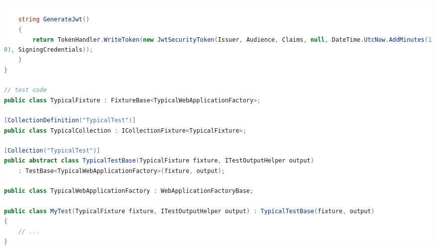 ```csharp

    string GenerateJwt()
    {
        return TokenHandler.WriteToken(new JwtSecurityToken(Issuer, Audience, Claims, null, DateTime.UtcNow.AddMinutes(10), SigningCredentials));
    }
}

// test code
public class TypicalFixture : FixtureBase<TypicalWebApplicationFactory>;

[CollectionDefinition("TypicalTest")]
public class TypicalCollection : ICollectionFixture<TypicalFixture>;

[Collection("TypicalTest")]
public abstract class TypicalTestBase(TypicalFixture fixture, ITestOutputHelper output)
    : TestBase<TypicalWebApplicationFactory>(fixture, output);

public class TypicalWebApplicationFactory : WebApplicationFactoryBase;

public class MyTest(TypicalFixture fixture, ITestOutputHelper output) : TypicalTestBase(fixture, output)
{
    // ...
}
```

